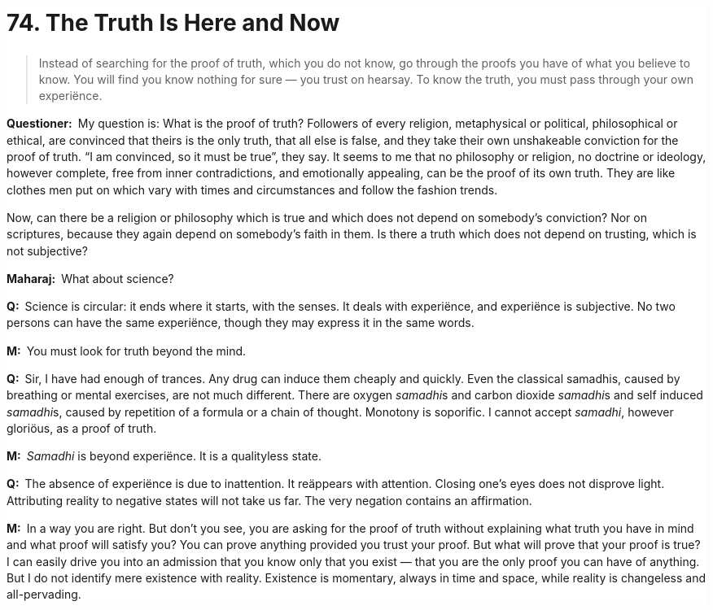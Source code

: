 # 74. The Truth Is Here and Now

>Instead of searching for the proof of truth, which you do not know, go through the proofs you
have of what you believe to know. 
You will find you know nothing for sure — you trust on hearsay. 
To know the truth, you must pass through your own experiënce.

**Questioner:**&ensp;My question is: What is the proof of truth? 
Followers of every religion, metaphysical or political, philosophical or ethical, are convinced that theirs is the only truth, that all else is false, and they take their own unshakeable conviction for the proof of truth. 
“I am convinced, so it must be true”, they say. 
It seems to me that no philosophy or religion, no doctrine or ideology, however complete, free from inner contradictions, and emotionally appealing, can be the proof of its own truth. 
They are like clothes men put on which vary with times and circumstances and follow the fashion trends. 

Now, can there be a religion or philosophy which is true and which does not depend on somebody’s conviction? 
Nor on scriptures, because they again depend on somebody’s faith in them. 
Is there a truth which does not depend on trusting, which is not subjective?

**Maharaj:**&ensp;What about science?

**Q:**&ensp;Science is circular: it ends where it starts, with the senses. 
It deals with experiënce, and experiënce is subjective. 
No two persons can have the same experiënce, though they may express it in the same words.

**M:**&ensp;You must look for truth beyond the mind.

**Q:**&ensp;Sir, I have had enough of trances. 
Any drug can induce them cheaply and quickly. 
Even the classical <span data-tippy-content="Superconscious state, profound meditation, trance, rapturous absorption. A practice of <em>yoga</em> in which the seeker (<em>sadhaka</em>) becomes one with the object of his meditation (<em>sadhya</em>), thus attaining unqualified bliss. “<em>Samadhi</em> is a state in which you transcend the bounds of your body, mind and self-identity, and merge into an undifferentiated unity with all that is”.">samadhi</span>s, caused by breathing or mental exercises, are not much different. 
There are oxygen *samadhi*s and carbon dioxide *samadhi*s and self induced *samadhi*s, caused by repetition of a formula or a chain of thought. 
Monotony is soporific. 
I cannot accept *samadhi*, however gloriöus, as a proof of truth.

**M:**&ensp;*Samadhi* is beyond experiënce. 
It is a qualityless state.

**Q:**&ensp;The absence of experiënce is due to inattention. 
It reäppears with attention. 
Closing one’s eyes does not disprove light. 
Attributing reality to negative states will not take us far. 
The very negation contains an affirmation.

**M:**&ensp;In a way you are right. 
But don’t you see, you are asking for the proof of truth without explaining what truth you have in mind and what proof will satisfy you? 
You can prove anything provided you trust your proof. 
But what will prove that your proof is true? 
I can easily drive you into an admission that you know only that you exist — that you are the only proof you can have of anything. 
But I do not identify mere existence with reality. 
Existence is momentary, always in time and space, while reality is changeless and all-pervading.
